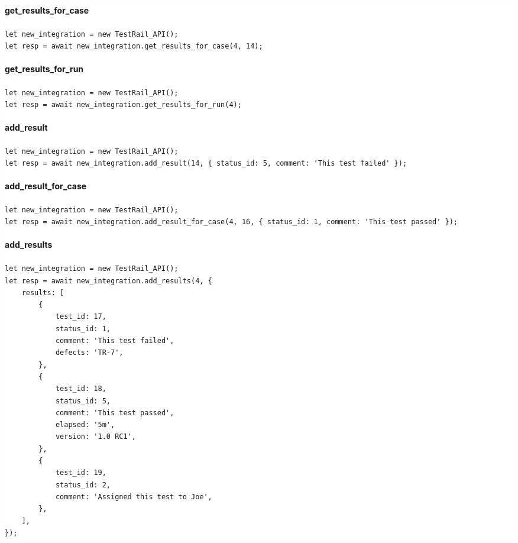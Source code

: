 #### get_results_for_case

```
let new_integration = new TestRail_API();
let resp = await new_integration.get_results_for_case(4, 14);
```

#### get_results_for_run

```
let new_integration = new TestRail_API();
let resp = await new_integration.get_results_for_run(4);
```

#### add_result

```
let new_integration = new TestRail_API();
let resp = await new_integration.add_result(14, { status_id: 5, comment: 'This test failed' });
```

#### add_result_for_case

```
let new_integration = new TestRail_API();
let resp = await new_integration.add_result_for_case(4, 16, { status_id: 1, comment: 'This test passed' });
```

#### add_results

```
let new_integration = new TestRail_API();
let resp = await new_integration.add_results(4, {
    results: [
        {
            test_id: 17,
            status_id: 1,
            comment: 'This test failed',
            defects: 'TR-7',
        },
        {
            test_id: 18,
            status_id: 5,
            comment: 'This test passed',
            elapsed: '5m',
            version: '1.0 RC1',
        },
        {
            test_id: 19,
            status_id: 2,
            comment: 'Assigned this test to Joe',
        },
    ],
});
```
